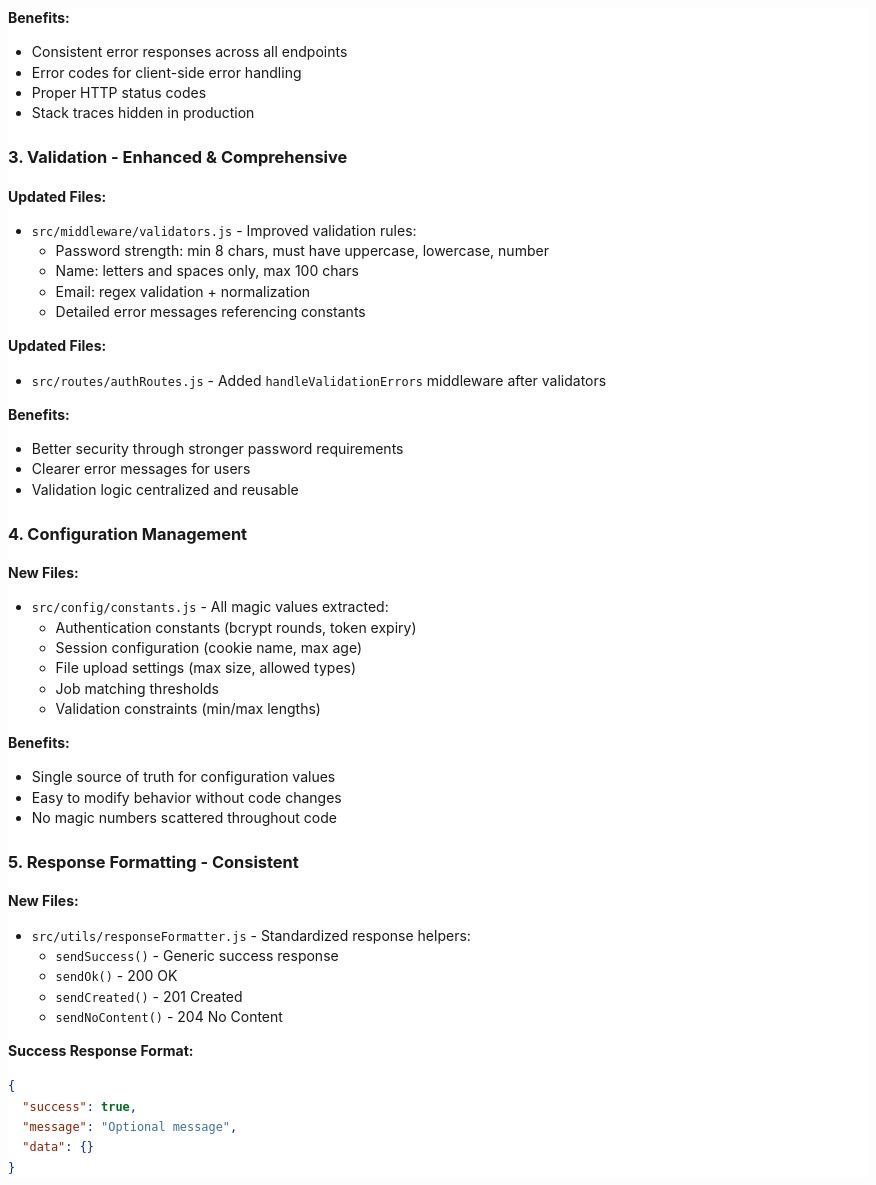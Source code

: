 **Benefits:**
- Consistent error responses across all endpoints
- Error codes for client-side error handling
- Proper HTTP status codes
- Stack traces hidden in production

### 3. Validation - Enhanced & Comprehensive

**Updated Files:**
- `src/middleware/validators.js` - Improved validation rules:
  - Password strength: min 8 chars, must have uppercase, lowercase, number
  - Name: letters and spaces only, max 100 chars
  - Email: regex validation + normalization
  - Detailed error messages referencing constants

**Updated Files:**
- `src/routes/authRoutes.js` - Added `handleValidationErrors` middleware after validators

**Benefits:**
- Better security through stronger password requirements
- Clearer error messages for users
- Validation logic centralized and reusable

### 4. Configuration Management

**New Files:**
- `src/config/constants.js` - All magic values extracted:
  - Authentication constants (bcrypt rounds, token expiry)
  - Session configuration (cookie name, max age)
  - File upload settings (max size, allowed types)
  - Job matching thresholds
  - Validation constraints (min/max lengths)

**Benefits:**
- Single source of truth for configuration values
- Easy to modify behavior without code changes
- No magic numbers scattered throughout code

### 5. Response Formatting - Consistent

**New Files:**
- `src/utils/responseFormatter.js` - Standardized response helpers:
  - `sendSuccess()` - Generic success response
  - `sendOk()` - 200 OK
  - `sendCreated()` - 201 Created
  - `sendNoContent()` - 204 No Content

**Success Response Format:**
```json
{
  "success": true,
  "message": "Optional message",
  "data": {}
}
```
